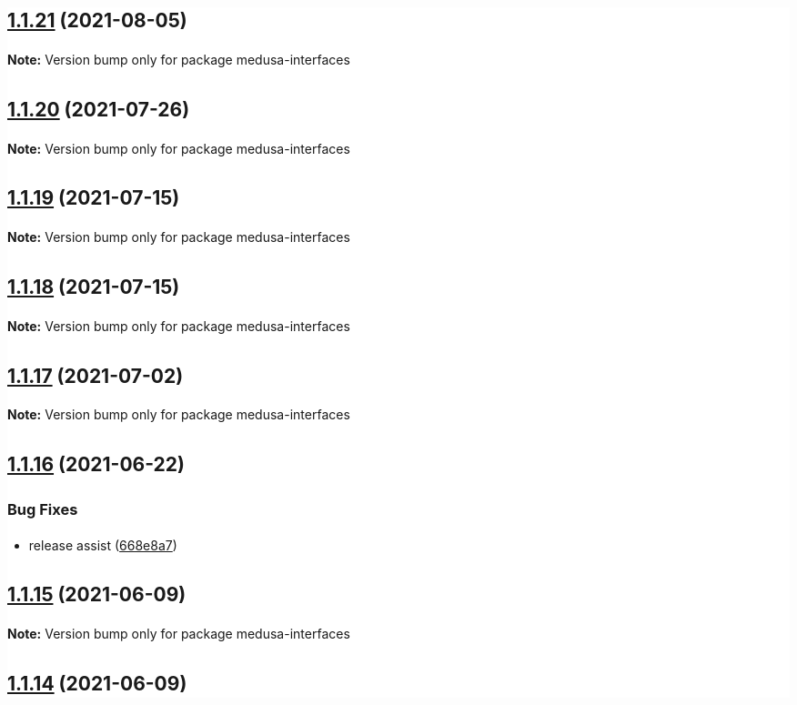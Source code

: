 ## [1.1.21](https://github.com/medusajs/medusa/compare/medusa-interfaces@1.1.20...medusa-interfaces@1.1.21) (2021-08-05)

**Note:** Version bump only for package medusa-interfaces

## [1.1.20](https://github.com/medusajs/medusa/compare/medusa-interfaces@1.1.19...medusa-interfaces@1.1.20) (2021-07-26)

**Note:** Version bump only for package medusa-interfaces

## [1.1.19](https://github.com/medusajs/medusa/compare/medusa-interfaces@1.1.17...medusa-interfaces@1.1.19) (2021-07-15)

**Note:** Version bump only for package medusa-interfaces

## [1.1.18](https://github.com/medusajs/medusa/compare/medusa-interfaces@1.1.17...medusa-interfaces@1.1.18) (2021-07-15)

**Note:** Version bump only for package medusa-interfaces

## [1.1.17](https://github.com/medusajs/medusa/compare/medusa-interfaces@1.1.16...medusa-interfaces@1.1.17) (2021-07-02)

**Note:** Version bump only for package medusa-interfaces

## [1.1.16](https://github.com/medusajs/medusa/compare/medusa-interfaces@1.1.15...medusa-interfaces@1.1.16) (2021-06-22)

### Bug Fixes

- release assist ([668e8a7](https://github.com/medusajs/medusa/commit/668e8a740200847fc2a41c91d2979097f1392532))

## [1.1.15](https://github.com/medusajs/medusa/compare/medusa-interfaces@1.1.14...medusa-interfaces@1.1.15) (2021-06-09)

**Note:** Version bump only for package medusa-interfaces

## [1.1.14](https://github.com/medusajs/medusa/compare/medusa-interfaces@1.1.13...medusa-interfaces@1.1.14) (2021-06-09)

